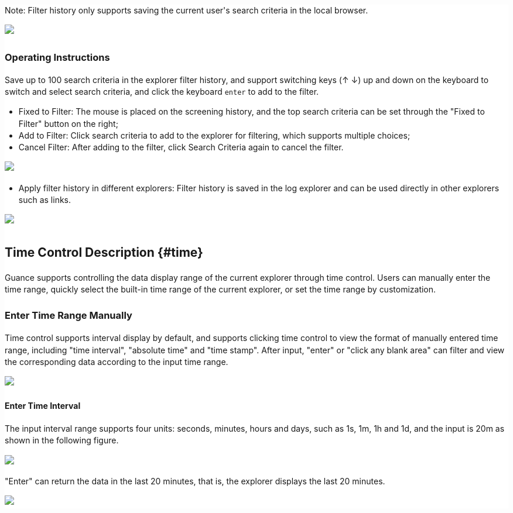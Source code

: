 Note: Filter history only supports saving the current user's search criteria in the local browser.

![](../img/1.filter_history_2.png)

### Operating Instructions

Save up to 100 search criteria in the explorer filter history, and support switching keys (↑ ↓) up and down on the keyboard to switch and select search criteria, and click the keyboard `enter` to add to the filter.

- Fixed to Filter: The mouse is placed on the screening history, and the top search criteria can be set through the "Fixed to Filter" button on the right;
- Add to Filter: Click search criteria to add to the explorer for filtering, which supports multiple choices;
- Cancel Filter: After adding to the filter, click Search Criteria again to cancel the filter.

![](../img/1.filter_history_1.png)

- Apply filter history in different explorers: Filter history is saved in the log explorer and can be used directly in other explorers such as links.

![](../img/filter_history.gif)



## Time Control Description {#time}

Guance supports controlling the data display range of the current explorer through time control. Users can manually enter the time range, quickly select the built-in time range of the current explorer, or set the time range by customization.

### Enter Time Range Manually

Time control supports interval display by default, and supports clicking time control to view the format of manually entered time range, including "time interval", "absolute time" and "time stamp". After input, "enter" or "click any blank area" can filter and view the corresponding data according to the input time range.

![](../img/7.timestamp_6.0.png)

#### Enter Time Interval

The input interval range supports four units: seconds, minutes, hours and days, such as 1s, 1m, 1h and 1d, and the input is 20m as shown in the following figure.

![](../img/7.timestamp_6.png)



"Enter" can return the data in the last 20 minutes, that is, the explorer displays the last 20 minutes.

![](../img/7.timestamp_6.1.png)
